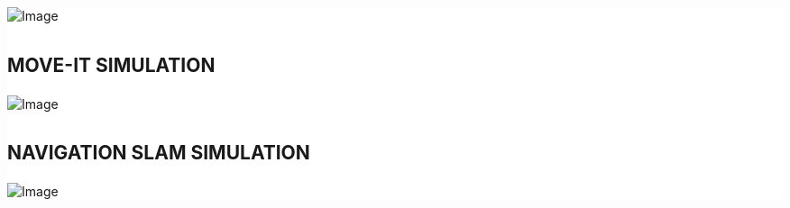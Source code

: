 <img width="1920" height="1032" alt="Image" src="https://github.com/user-attachments/assets/eddad945-74c8-420f-93dc-e6478058c325" />



## MOVE-IT SIMULATION

<img width="1367" height="945" alt="Image" src="https://github.com/user-attachments/assets/b6e50038-162e-4bda-9193-f426186eea1a" />



## NAVIGATION SLAM SIMULATION

<img width="1207" height="1003" alt="Image" src="https://github.com/user-attachments/assets/fafb797e-b335-4231-a830-6cf696116a94" />

